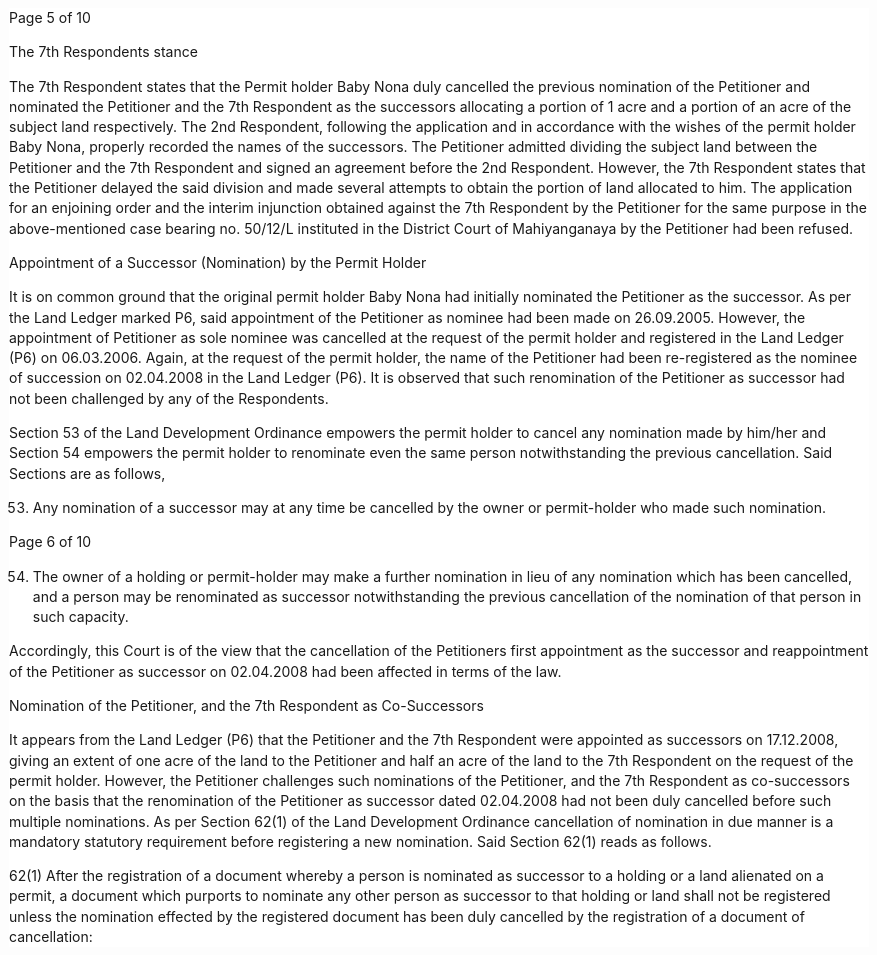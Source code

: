 Page 5 of 10

The 7th Respondents stance

The 7th Respondent states that the Permit holder Baby Nona duly cancelled the previous nomination of the Petitioner and nominated the Petitioner and the 7th Respondent as the successors allocating a portion of 1 acre and a portion of an acre of the subject land respectively. The 2nd Respondent, following the application and in accordance with the wishes of the permit holder Baby Nona, properly recorded the names of the successors. The Petitioner admitted dividing the subject land between the Petitioner and the 7th Respondent and signed an agreement before the 2nd Respondent. However, the 7th Respondent states that the Petitioner delayed the said division and made several attempts to obtain the portion of land allocated to him. The application for an enjoining order and the interim injunction obtained against the 7th Respondent by the Petitioner for the same purpose in the above-mentioned case bearing no. 50/12/L instituted in the District Court of Mahiyanganaya by the Petitioner had been refused.

Appointment of a Successor (Nomination) by the Permit Holder

It is on common ground that the original permit holder Baby Nona had initially nominated the Petitioner as the successor. As per the Land Ledger marked P6, said appointment of the Petitioner as nominee had been made on 26.09.2005. However, the appointment of Petitioner as sole nominee was cancelled at the request of the permit holder and registered in the Land Ledger (P6) on 06.03.2006. Again, at the request of the permit holder, the name of the Petitioner had been re-registered as the nominee of succession on 02.04.2008 in the Land Ledger (P6). It is observed that such renomination of the Petitioner as successor had not been challenged by any of the Respondents.

Section 53 of the Land Development Ordinance empowers the permit holder to cancel any nomination made by him/her and Section 54 empowers the permit holder to renominate even the same person notwithstanding the previous cancellation. Said Sections are as follows,

53. Any nomination of a successor may at any time be cancelled by the owner or permit-holder who made such nomination.

Page 6 of 10

54. The owner of a holding or permit-holder may make a further nomination in lieu of any nomination which has been cancelled, and a person may be renominated as successor notwithstanding the previous cancellation of the nomination of that person in such capacity.

Accordingly, this Court is of the view that the cancellation of the Petitioners first appointment as the successor and reappointment of the Petitioner as successor on 02.04.2008 had been affected in terms of the law.

Nomination of the Petitioner, and the 7th Respondent as Co-Successors

It appears from the Land Ledger (P6) that the Petitioner and the 7th Respondent were appointed as successors on 17.12.2008, giving an extent of one acre of the land to the Petitioner and half an acre of the land to the 7th Respondent on the request of the permit holder. However, the Petitioner challenges such nominations of the Petitioner, and the 7th Respondent as co-successors on the basis that the renomination of the Petitioner as successor dated 02.04.2008 had not been duly cancelled before such multiple nominations. As per Section 62(1) of the Land Development Ordinance cancellation of nomination in due manner is a mandatory statutory requirement before registering a new nomination. Said Section 62(1) reads as follows.

62(1) After the registration of a document whereby a person is nominated as successor to a holding or a land alienated on a permit, a document which purports to nominate any other person as successor to that holding or land shall not be registered unless the nomination effected by the registered document has been duly cancelled by the registration of a document of cancellation:
